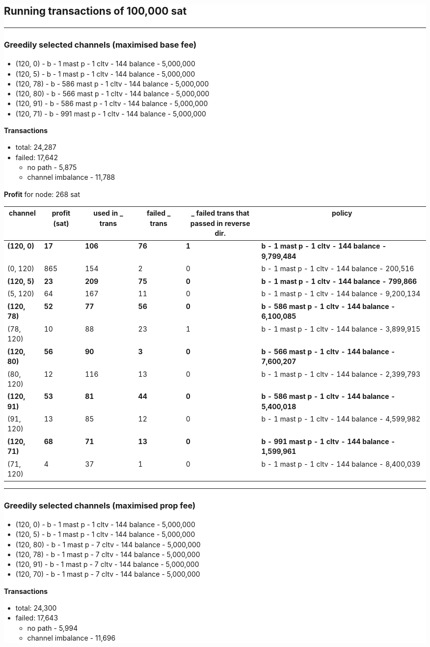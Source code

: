 ## Running transactions of 100,000 sat
---
### Greedily selected channels (maximised base fee)
* (120, 0) - b -     1 mast  p -     1  cltv -  144  balance - 5,000,000
* (120, 5) - b -     1 mast  p -     1  cltv -  144  balance - 5,000,000
* (120, 78) - b -   586 mast  p -     1  cltv -  144  balance - 5,000,000
* (120, 80) - b -   566 mast  p -     1  cltv -  144  balance - 5,000,000
* (120, 91) - b -   586 mast  p -     1  cltv -  144  balance - 5,000,000
* (120, 71) - b -   991 mast  p -     1  cltv -  144  balance - 5,000,000

**Transactions**
* total: 24,287
* failed: 17,642
    * no path - 5,875
    * channel imbalance - 11,788

**Profit** for node: 268 sat

| channel | profit (sat) | used in _ trans | failed _ trans | _ failed trans that <br/> passed in reverse dir. | policy |
| --- | --- | --- | --- | --- | --- |
|**(120, 0)**| **17**| **106**| **76** |**1** |**b -     1 mast  p -     1  cltv -  144  balance - 9,799,484**|
|(0, 120) |865 |154 |2 |0 |b -     1 mast  p -     1  cltv -  144  balance - 200,516 |
|**(120, 5)**| **23**| **209**| **75** |**0** |**b -     1 mast  p -     1  cltv -  144  balance - 799,866**|
|(5, 120) |64 |167 |11 |0 |b -     1 mast  p -     1  cltv -  144  balance - 9,200,134 |
|**(120, 78)**| **52**| **77**| **56** |**0** |**b -   586 mast  p -     1  cltv -  144  balance - 6,100,085**|
|(78, 120) |10 |88 |23 |1 |b -     1 mast  p -     1  cltv -  144  balance - 3,899,915 |
|**(120, 80)**| **56**| **90**| **3** |**0** |**b -   566 mast  p -     1  cltv -  144  balance - 7,600,207**|
|(80, 120) |12 |116 |13 |0 |b -     1 mast  p -     1  cltv -  144  balance - 2,399,793 |
|**(120, 91)**| **53**| **81**| **44** |**0** |**b -   586 mast  p -     1  cltv -  144  balance - 5,400,018**|
|(91, 120) |13 |85 |12 |0 |b -     1 mast  p -     1  cltv -  144  balance - 4,599,982 |
|**(120, 71)**| **68**| **71**| **13** |**0** |**b -   991 mast  p -     1  cltv -  144  balance - 1,599,961**|
|(71, 120) |4 |37 |1 |0 |b -     1 mast  p -     1  cltv -  144  balance - 8,400,039 |
---
### Greedily selected channels (maximised prop fee)
* (120, 0) - b -     1 mast  p -     1  cltv -  144  balance - 5,000,000
* (120, 5) - b -     1 mast  p -     1  cltv -  144  balance - 5,000,000
* (120, 80) - b -     1 mast  p -     7  cltv -  144  balance - 5,000,000
* (120, 78) - b -     1 mast  p -     7  cltv -  144  balance - 5,000,000
* (120, 91) - b -     1 mast  p -     7  cltv -  144  balance - 5,000,000
* (120, 70) - b -     1 mast  p -     7  cltv -  144  balance - 5,000,000

**Transactions**
* total: 24,300
* failed: 17,643
    * no path - 5,994
    * channel imbalance - 11,696

